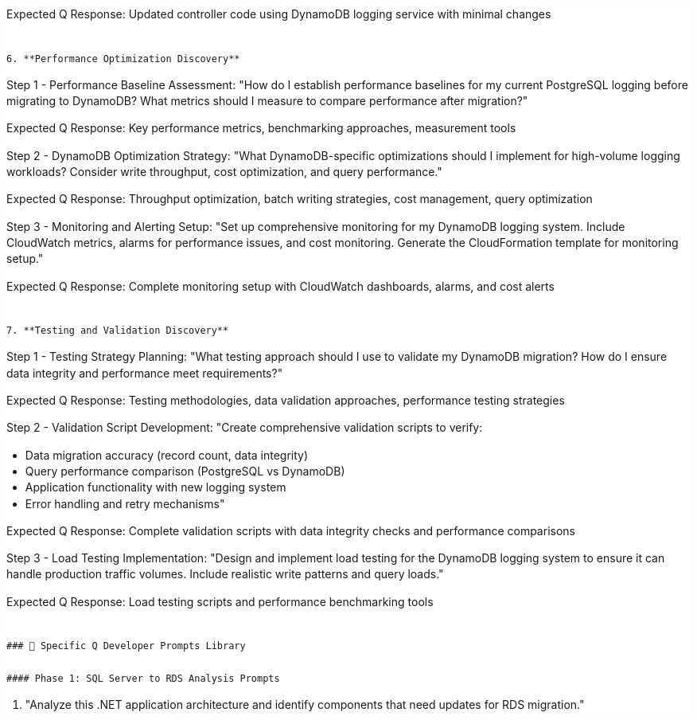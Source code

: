    Expected Q Response: Updated controller code using DynamoDB logging service with minimal changes
   ```

6. **Performance Optimization Discovery**
   ```
   Step 1 - Performance Baseline Assessment:
   "How do I establish performance baselines for my current PostgreSQL logging before migrating to DynamoDB? What metrics should I measure to compare performance after migration?"
   
   Expected Q Response: Key performance metrics, benchmarking approaches, measurement tools
   
   Step 2 - DynamoDB Optimization Strategy:
   "What DynamoDB-specific optimizations should I implement for high-volume logging workloads? Consider write throughput, cost optimization, and query performance."
   
   Expected Q Response: Throughput optimization, batch writing strategies, cost management, query optimization
   
   Step 3 - Monitoring and Alerting Setup:
   "Set up comprehensive monitoring for my DynamoDB logging system. Include CloudWatch metrics, alarms for performance issues, and cost monitoring. Generate the CloudFormation template for monitoring setup."
   
   Expected Q Response: Complete monitoring setup with CloudWatch dashboards, alarms, and cost alerts
   ```

7. **Testing and Validation Discovery**
   ```
   Step 1 - Testing Strategy Planning:
   "What testing approach should I use to validate my DynamoDB migration? How do I ensure data integrity and performance meet requirements?"
   
   Expected Q Response: Testing methodologies, data validation approaches, performance testing strategies
   
   Step 2 - Validation Script Development:
   "Create comprehensive validation scripts to verify:
   - Data migration accuracy (record count, data integrity)
   - Query performance comparison (PostgreSQL vs DynamoDB)
   - Application functionality with new logging system
   - Error handling and retry mechanisms"
   
   Expected Q Response: Complete validation scripts with data integrity checks and performance comparisons
   
   Step 3 - Load Testing Implementation:
   "Design and implement load testing for the DynamoDB logging system to ensure it can handle production traffic volumes. Include realistic write patterns and query loads."
   
   Expected Q Response: Load testing scripts and performance benchmarking tools
   ```

### 🔧 Specific Q Developer Prompts Library

#### Phase 1: SQL Server to RDS Analysis Prompts
```
1. "Analyze this .NET application architecture and identify components that need updates for RDS migration."
